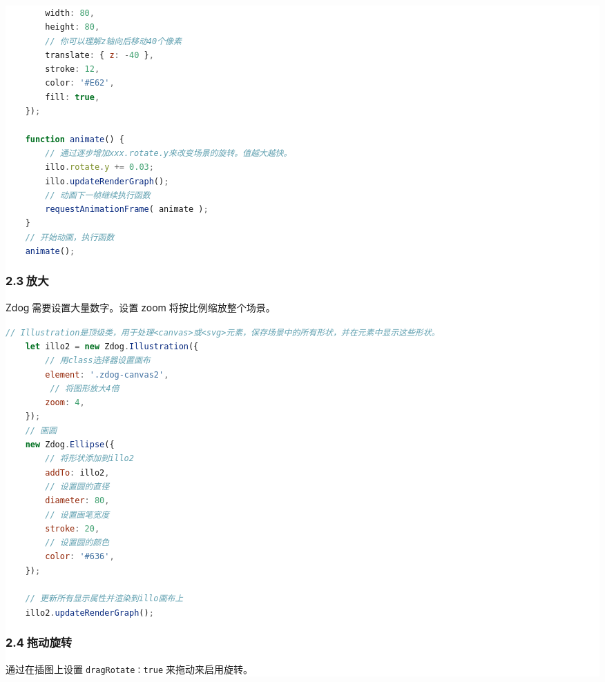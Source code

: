 ```javascript
        width: 80,
        height: 80,
        // 你可以理解z轴向后移动40个像素
        translate: { z: -40 },
        stroke: 12,
        color: '#E62',
        fill: true,
    });

    function animate() {
        // 通过逐步增加xxx.rotate.y来改变场景的旋转。值越大越快。
        illo.rotate.y += 0.03;
        illo.updateRenderGraph();
        // 动画下一帧继续执行函数
        requestAnimationFrame( animate );
    }
    // 开始动画，执行函数
    animate();
```

### 2.3 放大

Zdog 需要设置大量数字。设置 zoom 将按比例缩放整个场景。

```javascript
// Illustration是顶级类，用于处理<canvas>或<svg>元素，保存场景中的所有形状，并在元素中显示这些形状。
    let illo2 = new Zdog.Illustration({
        // 用class选择器设置画布
        element: '.zdog-canvas2',
         // 将图形放大4倍
        zoom: 4,
    });
    // 画圆
    new Zdog.Ellipse({
        // 将形状添加到illo2
        addTo: illo2,
        // 设置圆的直径
        diameter: 80,
        // 设置画笔宽度
        stroke: 20,
        // 设置圆的颜色
        color: '#636',
    });

    // 更新所有显示属性并渲染到illo画布上
    illo2.updateRenderGraph();
```

### 2.4 拖动旋转

通过在插图上设置 `dragRotate：true` 来拖动来启用旋转。
